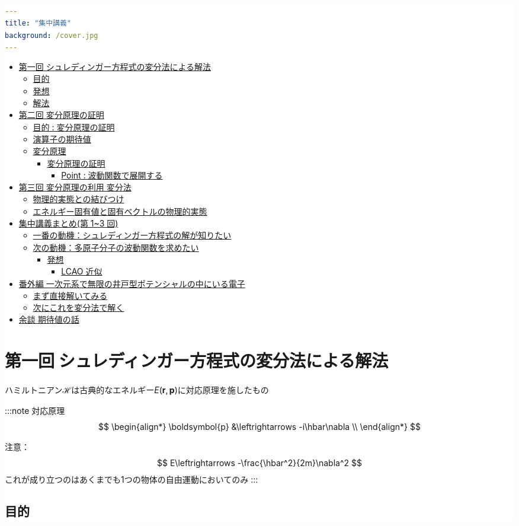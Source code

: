 ```yaml
---
title: "集中講義"
background: /cover.jpg
---
```





- [第一回 シュレディンガー方程式の変分法による解法](#第一回-シュレディンガー方程式の変分法による解法)
  - [目的](#目的)
  - [発想](#発想)
  - [解法](#解法)
- [第二回 変分原理の証明](#第二回-変分原理の証明)
  - [目的 : 変分原理の証明](#目的--変分原理の証明)
  - [演算子の期待値](#演算子の期待値)
  - [変分原理](#変分原理)
    - [変分原理の証明](#変分原理の証明)
      - [Point : 波動関数で展開する](#point--波動関数で展開する)
- [第三回 変分原理の利用 変分法](#第三回-変分原理の利用-変分法)
  - [物理的実態との結びつけ](#物理的実態との結びつけ)
  - [エネルギー固有値と固有ベクトルの物理的実態](#エネルギー固有値と固有ベクトルの物理的実態)
- [集中講義まとめ(第 1~3 回)](#集中講義まとめ第-13-回)
  - [一番の動機：シュレディンガー方程式の解が知りたい](#一番の動機シュレディンガー方程式の解が知りたい)
  - [次の動機：多原子分子の波動関数を求めたい](#次の動機多原子分子の波動関数を求めたい)
    - [発想](#発想-1)
      - [LCAO 近似](#lcao-近似)
- [番外編 一次元系で無限の井戸型ポテンシャルの中にいる電子](#番外編-一次元系で無限の井戸型ポテンシャルの中にいる電子)
  - [まず直接解いてみる](#まず直接解いてみる)
  - [次にこれを変分法で解く](#次にこれを変分法で解く)
- [余談 期待値の話](#余談-期待値の話)



# 第一回 シュレディンガー方程式の変分法による解法

ハミルトニアン$\mathscr{H}$は古典的なエネルギー$E(\boldsymbol{r},\boldsymbol{p})$に対応原理を施したもの

:::note 対応原理
$$
\begin{align*}
    \boldsymbol{p} &\leftrightarrows -i\hbar\nabla \\
\end{align*}
$$

注意：
$$
E\leftrightarrows -\frac{\hbar^2}{2m}\nabla^2
$$
これが成り立つのはあくまでも1つの物体の自由運動においてのみ
:::

## 目的
